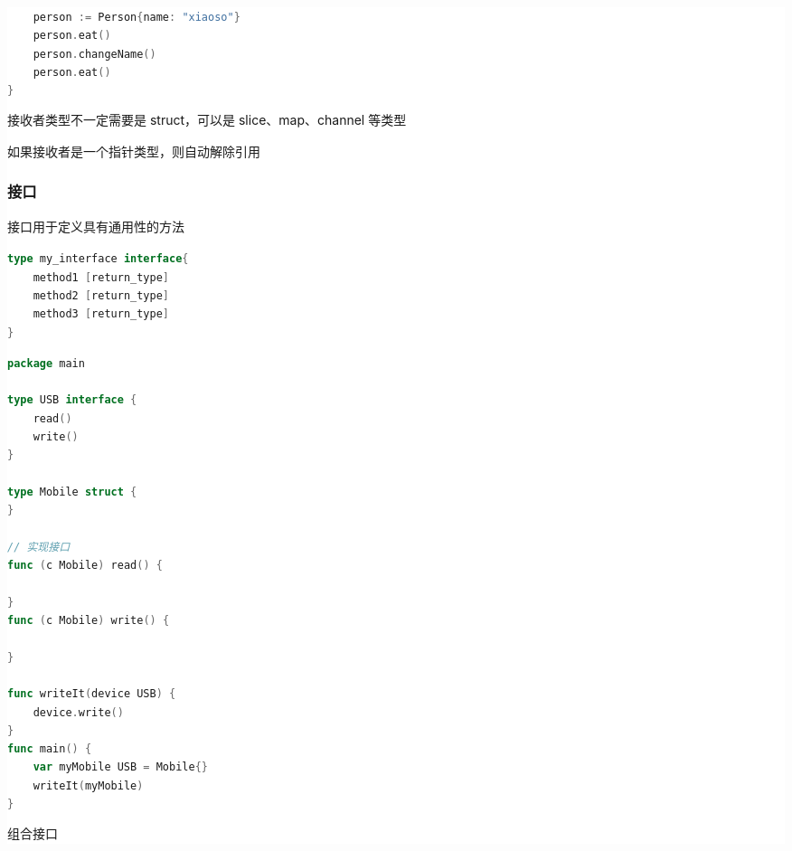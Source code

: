 ```go
	person := Person{name: "xiaoso"}
	person.eat()
    person.changeName()
    person.eat()
}
```

接收者类型不一定需要是 struct，可以是 slice、map、channel 等类型

如果接收者是一个指针类型，则自动解除引用

### 接口

接口用于定义具有通用性的方法

```go
type my_interface interface{
    method1 [return_type]
    method2 [return_type]
    method3 [return_type]
}
```

```go
package main

type USB interface {
	read()
	write()
}

type Mobile struct {
}

// 实现接口
func (c Mobile) read() {

}
func (c Mobile) write() {

}

func writeIt(device USB) {
	device.write()
}
func main() {
	var myMobile USB = Mobile{}
	writeIt(myMobile)
}

```

组合接口
